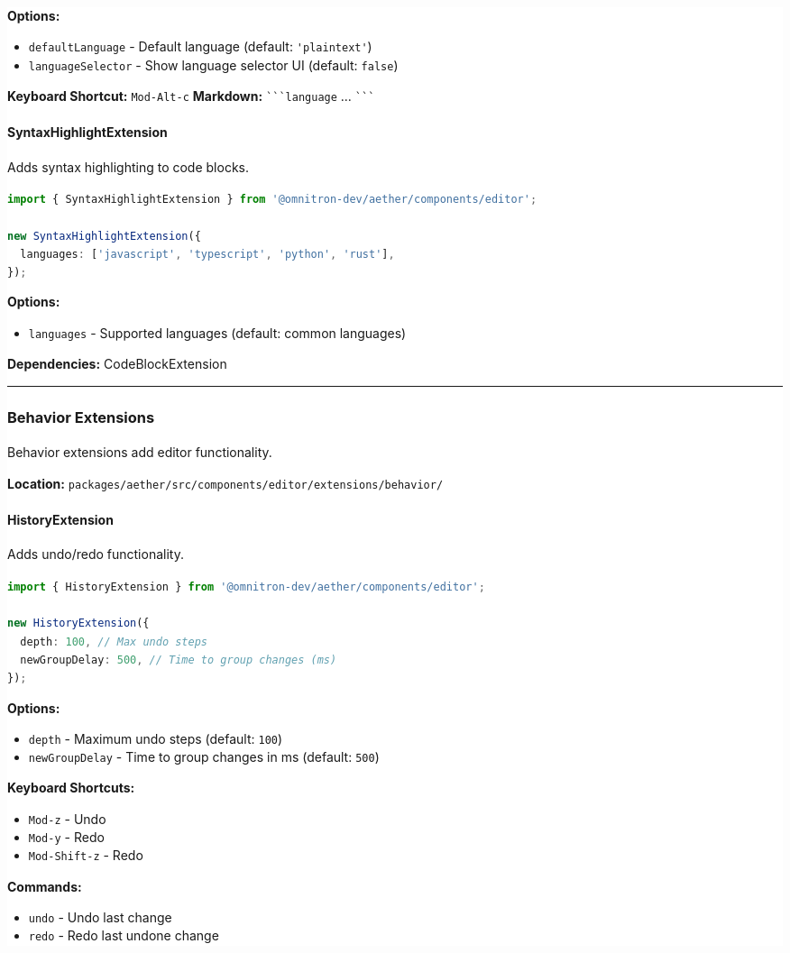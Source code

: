 **Options:**
- `defaultLanguage` - Default language (default: `'plaintext'`)
- `languageSelector` - Show language selector UI (default: `false`)

**Keyboard Shortcut:** `Mod-Alt-c`
**Markdown:** ` ```language ` ... ` ``` `

#### SyntaxHighlightExtension

Adds syntax highlighting to code blocks.

```typescript
import { SyntaxHighlightExtension } from '@omnitron-dev/aether/components/editor';

new SyntaxHighlightExtension({
  languages: ['javascript', 'typescript', 'python', 'rust'],
});
```

**Options:**
- `languages` - Supported languages (default: common languages)

**Dependencies:** CodeBlockExtension

---

### Behavior Extensions

Behavior extensions add editor functionality.

**Location:** `packages/aether/src/components/editor/extensions/behavior/`

#### HistoryExtension

Adds undo/redo functionality.

```typescript
import { HistoryExtension } from '@omnitron-dev/aether/components/editor';

new HistoryExtension({
  depth: 100, // Max undo steps
  newGroupDelay: 500, // Time to group changes (ms)
});
```

**Options:**
- `depth` - Maximum undo steps (default: `100`)
- `newGroupDelay` - Time to group changes in ms (default: `500`)

**Keyboard Shortcuts:**
- `Mod-z` - Undo
- `Mod-y` - Redo
- `Mod-Shift-z` - Redo

**Commands:**
- `undo` - Undo last change
- `redo` - Redo last undone change
